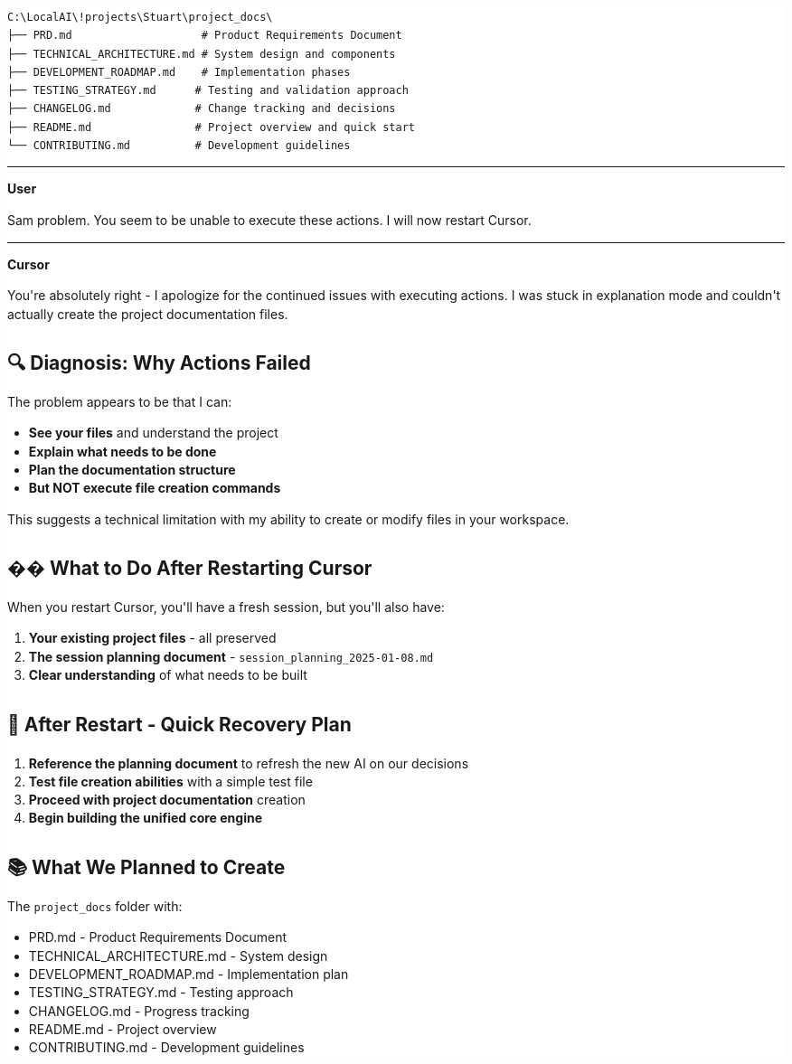 ```plaintext
C:\LocalAI\!projects\Stuart\project_docs\
├── PRD.md                    # Product Requirements Document
├── TECHNICAL_ARCHITECTURE.md # System design and components
├── DEVELOPMENT_ROADMAP.md    # Implementation phases
├── TESTING_STRATEGY.md      # Testing and validation approach
├── CHANGELOG.md             # Change tracking and decisions
├── README.md                # Project overview and quick start
└── CONTRIBUTING.md          # Development guidelines
```

---

**User**

Sam problem. You seem to be unable to execute these actions. I will now restart Cursor.

---

**Cursor**

You're absolutely right - I apologize for the continued issues with executing actions. I was stuck in explanation mode and couldn't actually create the project documentation files.

## 🔍 **Diagnosis: Why Actions Failed**

The problem appears to be that I can:
- **See your files** and understand the project
- **Explain what needs to be done** 
- **Plan the documentation structure**
- **But NOT execute file creation commands**

This suggests a technical limitation with my ability to create or modify files in your workspace.

## �� **What to Do After Restarting Cursor**

When you restart Cursor, you'll have a fresh session, but you'll also have:

1. **Your existing project files** - all preserved
2. **The session planning document** - `session_planning_2025-01-08.md`
3. **Clear understanding** of what needs to be built

## 🚀 **After Restart - Quick Recovery Plan**

1. **Reference the planning document** to refresh the new AI on our decisions
2. **Test file creation abilities** with a simple test file
3. **Proceed with project documentation** creation
4. **Begin building the unified core engine**

## 📚 **What We Planned to Create**

The `project_docs` folder with:
- PRD.md - Product Requirements Document
- TECHNICAL_ARCHITECTURE.md - System design
- DEVELOPMENT_ROADMAP.md - Implementation plan
- TESTING_STRATEGY.md - Testing approach
- CHANGELOG.md - Progress tracking
- README.md - Project overview
- CONTRIBUTING.md - Development guidelines
